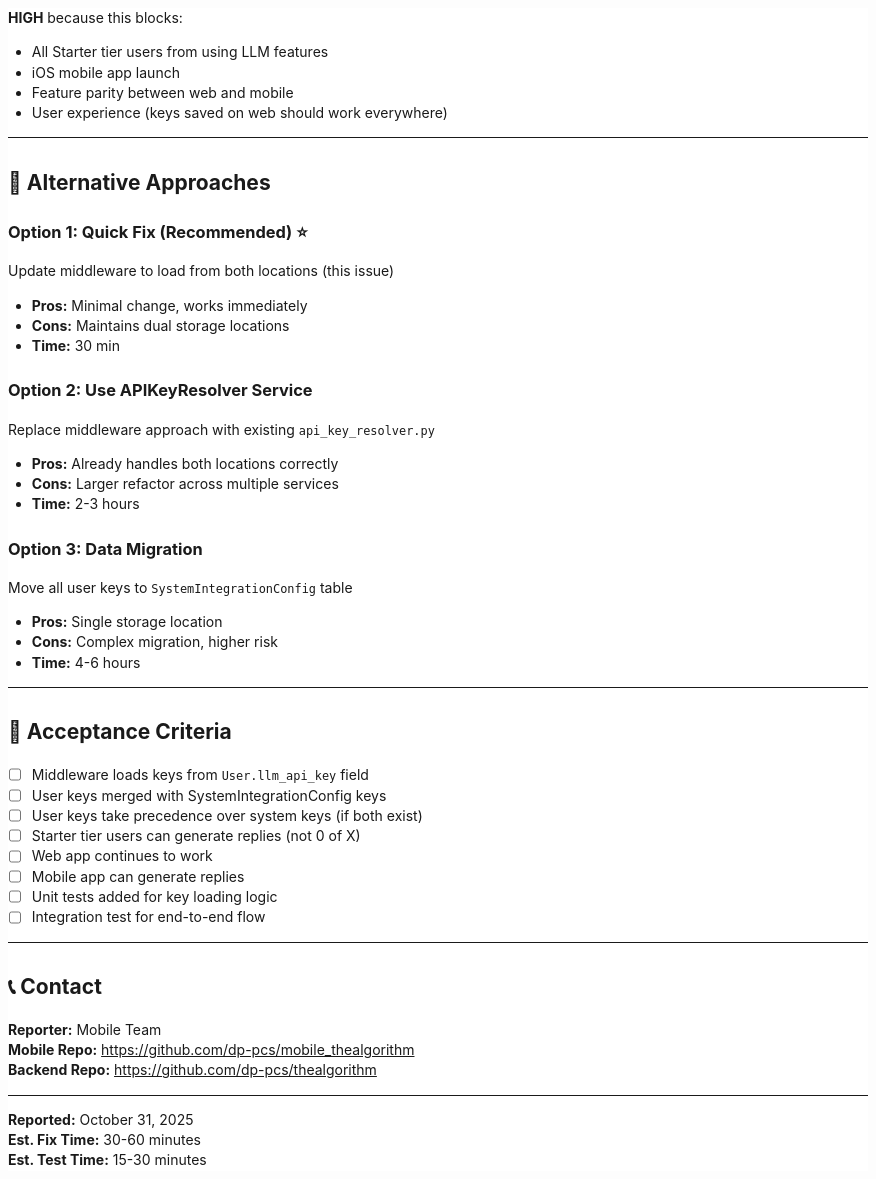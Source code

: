 **HIGH** because this blocks:
- All Starter tier users from using LLM features
- iOS mobile app launch
- Feature parity between web and mobile
- User experience (keys saved on web should work everywhere)

---

## 🔄 Alternative Approaches

### Option 1: Quick Fix (Recommended) ⭐
Update middleware to load from both locations (this issue)
- **Pros:** Minimal change, works immediately
- **Cons:** Maintains dual storage locations
- **Time:** 30 min

### Option 2: Use APIKeyResolver Service
Replace middleware approach with existing `api_key_resolver.py`
- **Pros:** Already handles both locations correctly
- **Cons:** Larger refactor across multiple services
- **Time:** 2-3 hours

### Option 3: Data Migration
Move all user keys to `SystemIntegrationConfig` table
- **Pros:** Single storage location
- **Cons:** Complex migration, higher risk
- **Time:** 4-6 hours

---

## 🧪 Acceptance Criteria

- [ ] Middleware loads keys from `User.llm_api_key` field
- [ ] User keys merged with SystemIntegrationConfig keys
- [ ] User keys take precedence over system keys (if both exist)
- [ ] Starter tier users can generate replies (not 0 of X)
- [ ] Web app continues to work
- [ ] Mobile app can generate replies
- [ ] Unit tests added for key loading logic
- [ ] Integration test for end-to-end flow

---

## 📞 Contact

**Reporter:** Mobile Team  
**Mobile Repo:** https://github.com/dp-pcs/mobile_thealgorithm  
**Backend Repo:** https://github.com/dp-pcs/thealgorithm

---

**Reported:** October 31, 2025  
**Est. Fix Time:** 30-60 minutes  
**Est. Test Time:** 15-30 minutes

